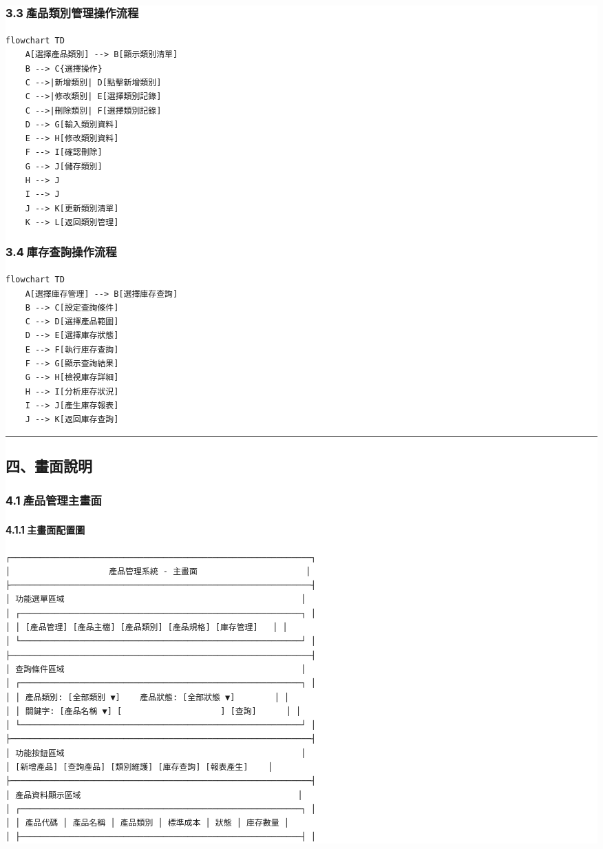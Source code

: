 ### 3.3 產品類別管理操作流程

```mermaid
flowchart TD
    A[選擇產品類別] --> B[顯示類別清單]
    B --> C{選擇操作}
    C -->|新增類別| D[點擊新增類別]
    C -->|修改類別| E[選擇類別記錄]
    C -->|刪除類別| F[選擇類別記錄]
    D --> G[輸入類別資料]
    E --> H[修改類別資料]
    F --> I[確認刪除]
    G --> J[儲存類別]
    H --> J
    I --> J
    J --> K[更新類別清單]
    K --> L[返回類別管理]
```

### 3.4 庫存查詢操作流程

```mermaid
flowchart TD
    A[選擇庫存管理] --> B[選擇庫存查詢]
    B --> C[設定查詢條件]
    C --> D[選擇產品範圍]
    D --> E[選擇庫存狀態]
    E --> F[執行庫存查詢]
    F --> G[顯示查詢結果]
    G --> H[檢視庫存詳細]
    H --> I[分析庫存狀況]
    I --> J[產生庫存報表]
    J --> K[返回庫存查詢]
```

---

## 四、畫面說明

### 4.1 產品管理主畫面

#### 4.1.1 主畫面配置圖
```
┌─────────────────────────────────────────────────────────────┐
│                    產品管理系統 - 主畫面                      │
├─────────────────────────────────────────────────────────────┤
│ 功能選單區域                                                │
│ ┌─────────────────────────────────────────────────────────┐ │
│ │ [產品管理] [產品主檔] [產品類別] [產品規格] [庫存管理]   │ │
│ └─────────────────────────────────────────────────────────┘ │
├─────────────────────────────────────────────────────────────┤
│ 查詢條件區域                                                │
│ ┌─────────────────────────────────────────────────────────┐ │
│ │ 產品類別: [全部類別 ▼]    產品狀態: [全部狀態 ▼]        │ │
│ │ 關鍵字: [產品名稱 ▼] [                    ] [查詢]      │ │
│ └─────────────────────────────────────────────────────────┘ │
├─────────────────────────────────────────────────────────────┤
│ 功能按鈕區域                                                │
│ [新增產品] [查詢產品] [類別維護] [庫存查詢] [報表產生]    │
├─────────────────────────────────────────────────────────────┤
│ 產品資料顯示區域                                            │
│ ┌─────────────────────────────────────────────────────────┐ │
│ │ 產品代碼 │ 產品名稱 │ 產品類別 │ 標準成本 │ 狀態 │ 庫存數量 │
│ ├─────────────────────────────────────────────────────────┤ │
```